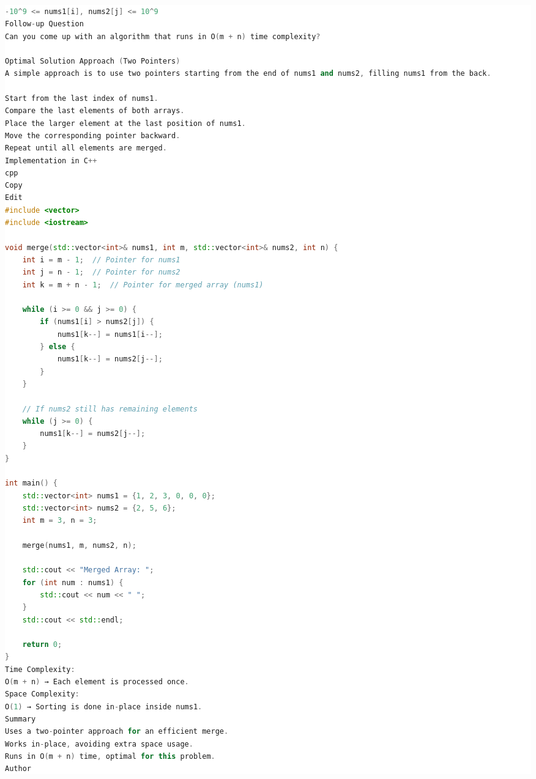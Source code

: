 ```cpp
-10^9 <= nums1[i], nums2[j] <= 10^9
Follow-up Question
Can you come up with an algorithm that runs in O(m + n) time complexity?

Optimal Solution Approach (Two Pointers)
A simple approach is to use two pointers starting from the end of nums1 and nums2, filling nums1 from the back.

Start from the last index of nums1.
Compare the last elements of both arrays.
Place the larger element at the last position of nums1.
Move the corresponding pointer backward.
Repeat until all elements are merged.
Implementation in C++
cpp
Copy
Edit
#include <vector>
#include <iostream>

void merge(std::vector<int>& nums1, int m, std::vector<int>& nums2, int n) {
    int i = m - 1;  // Pointer for nums1
    int j = n - 1;  // Pointer for nums2
    int k = m + n - 1;  // Pointer for merged array (nums1)

    while (i >= 0 && j >= 0) {
        if (nums1[i] > nums2[j]) {
            nums1[k--] = nums1[i--];
        } else {
            nums1[k--] = nums2[j--];
        }
    }

    // If nums2 still has remaining elements
    while (j >= 0) {
        nums1[k--] = nums2[j--];
    }
}

int main() {
    std::vector<int> nums1 = {1, 2, 3, 0, 0, 0};
    std::vector<int> nums2 = {2, 5, 6};
    int m = 3, n = 3;

    merge(nums1, m, nums2, n);

    std::cout << "Merged Array: ";
    for (int num : nums1) {
        std::cout << num << " ";
    }
    std::cout << std::endl;
    
    return 0;
}
Time Complexity:
O(m + n) → Each element is processed once.
Space Complexity:
O(1) → Sorting is done in-place inside nums1.
Summary
Uses a two-pointer approach for an efficient merge.
Works in-place, avoiding extra space usage.
Runs in O(m + n) time, optimal for this problem.
Author
```